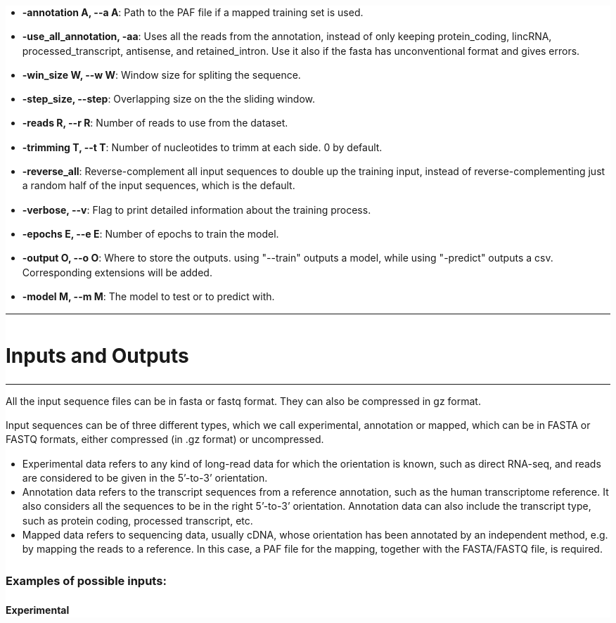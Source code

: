 *  **-annotation A, --a A**:  Path to the PAF file if a mapped training set is used.
                        
*  **-use_all_annotation, -aa**:
                        Uses all the reads from the annotation, instead of only keeping
                        protein_coding, lincRNA, processed_transcript, antisense, and retained_intron. 
                        Use it also if the fasta has unconventional format and gives errors.
                        
*  **-win_size W, --w W**:       Window size for spliting the sequence.
 
*  **-step_size, --step**:       Overlapping size on the the sliding window.
                        
*  **-reads R, --r R**:       Number of reads to use from the dataset.

*  **-trimming T, --t T**:    Number of nucleotides to trimm at each side. 0 by default.

*  **-reverse_all**:          Reverse-complement all input sequences to double up the training input, 
                        instead of reverse-complementing just a random half of the input sequences, 
                        which is the default. 
                        
*  **-verbose, --v**:         Flag to print detailed information about the 
                        training process.
                        
*  **-epochs E, --e E**:      Number of epochs to train the model.

*  **-output O, --o O**:      Where to store the outputs. using "--train" outputs a
                        model, while using "-predict" outputs a csv.
                        Corresponding extensions will be added.

*  **-model M, --m M**:       The model to test or to predict with.


----------------------------
# Inputs and Outputs
----------------------------

All the input sequence files can be in fasta or fastq format. They can also be compressed in gz format.

Input sequences can be of three different types, which we call experimental, annotation or mapped, which can be in FASTA or FASTQ formats, either compressed (in .gz format) or uncompressed. 

* Experimental data refers to any kind of long-read data for which the orientation is known, such as direct RNA-seq, and reads are considered to be given in the 5’-to-3’ orientation. 
* Annotation data refers to the transcript sequences from a reference annotation, such as the human transcriptome reference. It also considers all the sequences to be in the right 5’-to-3’ orientation. Annotation data can also include the transcript type, such as protein coding, processed transcript, etc. 
* Mapped data refers to sequencing data, usually cDNA, whose orientation has been annotated by an independent method, e.g. by mapping the reads to a reference. In this case, a PAF file for the mapping, together with the FASTA/FASTQ file, is required.

### Examples of possible inputs:

#### Experimental

